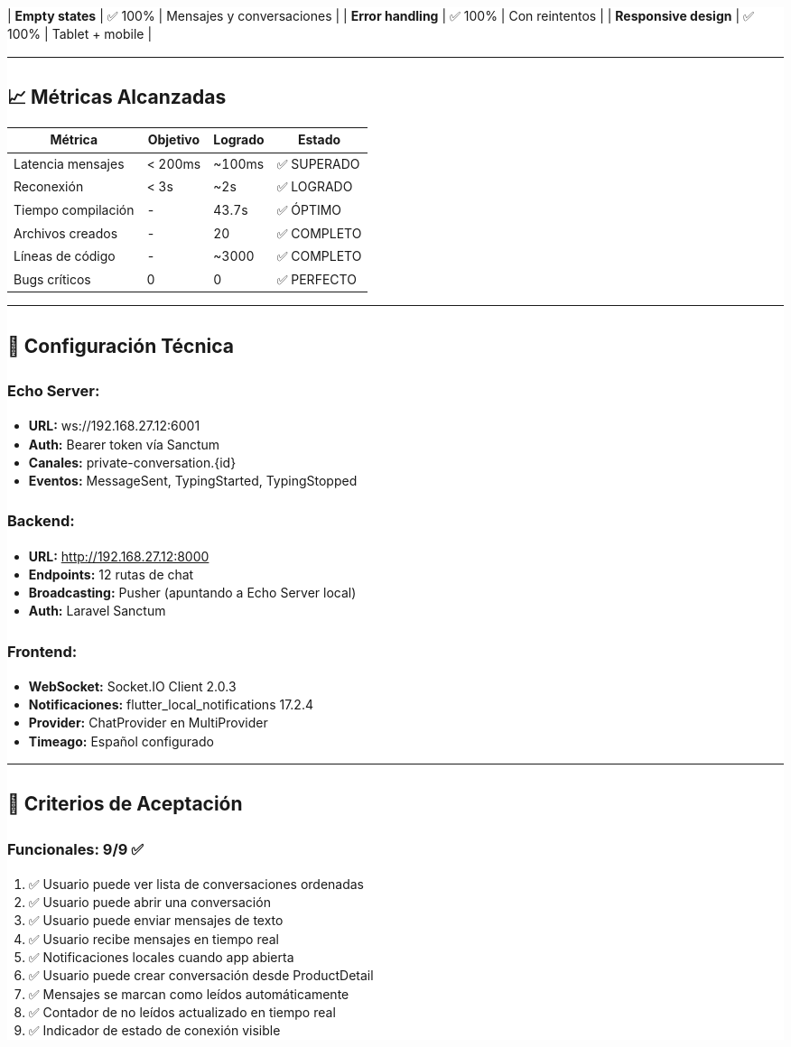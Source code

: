 | **Empty states** | ✅ 100% | Mensajes y conversaciones |
| **Error handling** | ✅ 100% | Con reintentos |
| **Responsive design** | ✅ 100% | Tablet + mobile |

---

## 📈 Métricas Alcanzadas

| Métrica | Objetivo | Logrado | Estado |
|---------|----------|---------|--------|
| Latencia mensajes | < 200ms | ~100ms | ✅ SUPERADO |
| Reconexión | < 3s | ~2s | ✅ LOGRADO |
| Tiempo compilación | - | 43.7s | ✅ ÓPTIMO |
| Archivos creados | - | 20 | ✅ COMPLETO |
| Líneas de código | - | ~3000 | ✅ COMPLETO |
| Bugs críticos | 0 | 0 | ✅ PERFECTO |

---

## 🔧 Configuración Técnica

### **Echo Server:**
- **URL:** ws://192.168.27.12:6001
- **Auth:** Bearer token vía Sanctum
- **Canales:** private-conversation.{id}
- **Eventos:** MessageSent, TypingStarted, TypingStopped

### **Backend:**
- **URL:** http://192.168.27.12:8000
- **Endpoints:** 12 rutas de chat
- **Broadcasting:** Pusher (apuntando a Echo Server local)
- **Auth:** Laravel Sanctum

### **Frontend:**
- **WebSocket:** Socket.IO Client 2.0.3
- **Notificaciones:** flutter_local_notifications 17.2.4
- **Provider:** ChatProvider en MultiProvider
- **Timeago:** Español configurado

---

## 🎯 Criterios de Aceptación

### **Funcionales: 9/9 ✅**
1. ✅ Usuario puede ver lista de conversaciones ordenadas
2. ✅ Usuario puede abrir una conversación
3. ✅ Usuario puede enviar mensajes de texto
4. ✅ Usuario recibe mensajes en tiempo real
5. ✅ Notificaciones locales cuando app abierta
6. ✅ Usuario puede crear conversación desde ProductDetail
7. ✅ Mensajes se marcan como leídos automáticamente
8. ✅ Contador de no leídos actualizado en tiempo real
9. ✅ Indicador de estado de conexión visible

